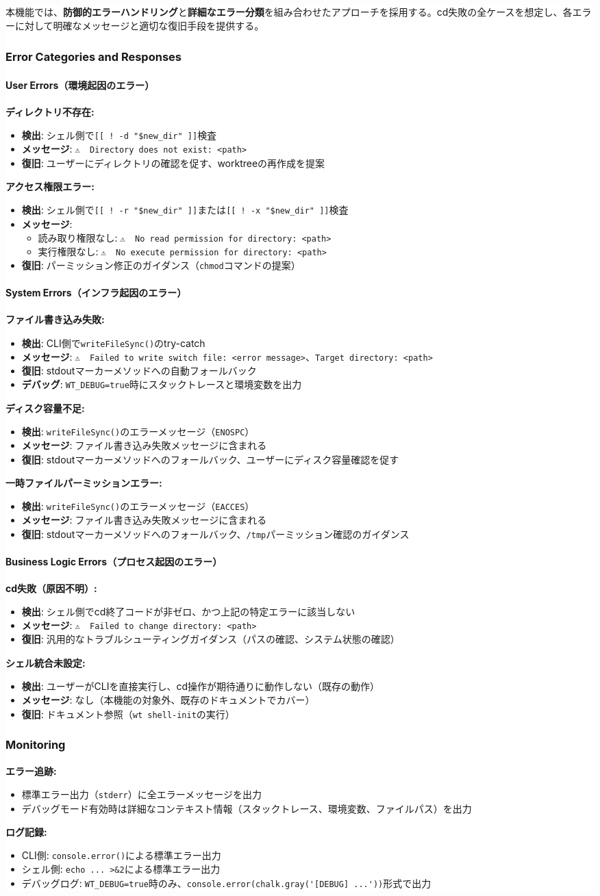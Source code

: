 本機能では、**防御的エラーハンドリング**と**詳細なエラー分類**を組み合わせたアプローチを採用する。cd失敗の全ケースを想定し、各エラーに対して明確なメッセージと適切な復旧手段を提供する。

### Error Categories and Responses

#### User Errors（環境起因のエラー）

**ディレクトリ不存在:**
- **検出**: シェル側で`[[ ! -d "$new_dir" ]]`検査
- **メッセージ**: `⚠️  Directory does not exist: <path>`
- **復旧**: ユーザーにディレクトリの確認を促す、worktreeの再作成を提案

**アクセス権限エラー:**
- **検出**: シェル側で`[[ ! -r "$new_dir" ]]`または`[[ ! -x "$new_dir" ]]`検査
- **メッセージ**:
  - 読み取り権限なし: `⚠️  No read permission for directory: <path>`
  - 実行権限なし: `⚠️  No execute permission for directory: <path>`
- **復旧**: パーミッション修正のガイダンス（`chmod`コマンドの提案）

#### System Errors（インフラ起因のエラー）

**ファイル書き込み失敗:**
- **検出**: CLI側で`writeFileSync()`のtry-catch
- **メッセージ**: `⚠️  Failed to write switch file: <error message>`、`Target directory: <path>`
- **復旧**: stdoutマーカーメソッドへの自動フォールバック
- **デバッグ**: `WT_DEBUG=true`時にスタックトレースと環境変数を出力

**ディスク容量不足:**
- **検出**: `writeFileSync()`のエラーメッセージ（`ENOSPC`）
- **メッセージ**: ファイル書き込み失敗メッセージに含まれる
- **復旧**: stdoutマーカーメソッドへのフォールバック、ユーザーにディスク容量確認を促す

**一時ファイルパーミッションエラー:**
- **検出**: `writeFileSync()`のエラーメッセージ（`EACCES`）
- **メッセージ**: ファイル書き込み失敗メッセージに含まれる
- **復旧**: stdoutマーカーメソッドへのフォールバック、`/tmp`パーミッション確認のガイダンス

#### Business Logic Errors（プロセス起因のエラー）

**cd失敗（原因不明）:**
- **検出**: シェル側でcd終了コードが非ゼロ、かつ上記の特定エラーに該当しない
- **メッセージ**: `⚠️  Failed to change directory: <path>`
- **復旧**: 汎用的なトラブルシューティングガイダンス（パスの確認、システム状態の確認）

**シェル統合未設定:**
- **検出**: ユーザーがCLIを直接実行し、cd操作が期待通りに動作しない（既存の動作）
- **メッセージ**: なし（本機能の対象外、既存のドキュメントでカバー）
- **復旧**: ドキュメント参照（`wt shell-init`の実行）

### Monitoring

**エラー追跡:**
- 標準エラー出力（`stderr`）に全エラーメッセージを出力
- デバッグモード有効時は詳細なコンテキスト情報（スタックトレース、環境変数、ファイルパス）を出力

**ログ記録:**
- CLI側: `console.error()`による標準エラー出力
- シェル側: `echo ... >&2`による標準エラー出力
- デバッグログ: `WT_DEBUG=true`時のみ、`console.error(chalk.gray('[DEBUG] ...'))`形式で出力

